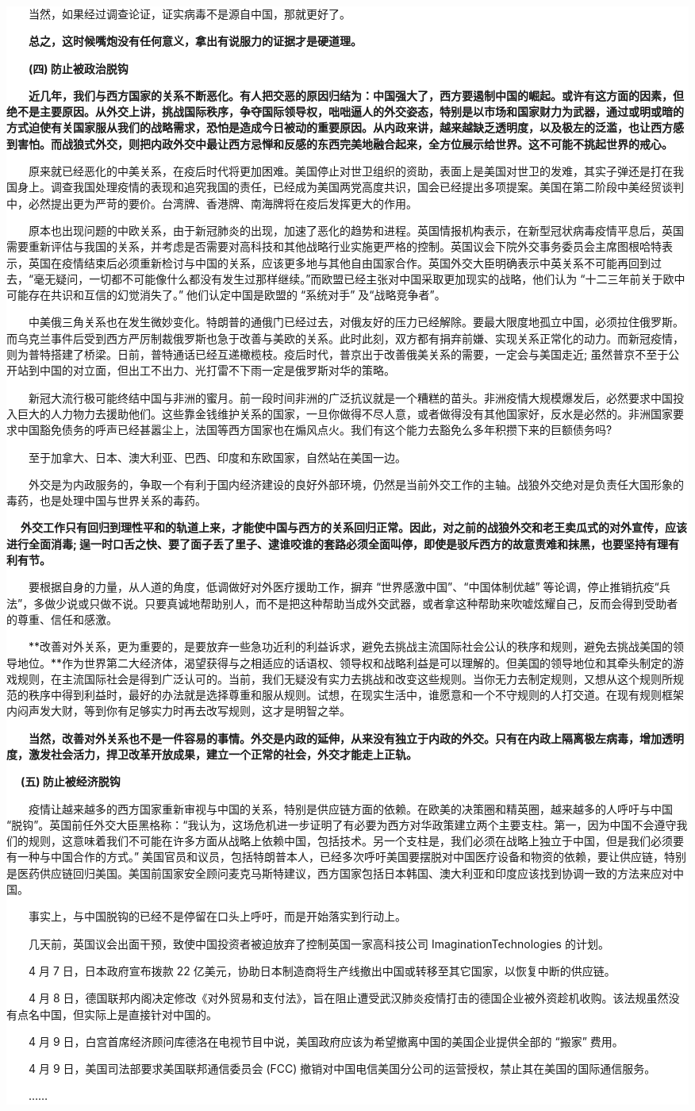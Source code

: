　　当然，如果经过调查论证，证实病毒不是源自中国，那就更好了。

　　**总之，这时候嘴炮没有任何意义，拿出有说服力的证据才是硬道理。**

　　**(四) 防止被政治脱钩**

　　**近几年，我们与西方国家的关系不断恶化。有人把交恶的原因归结为：中国强大了，西方要遏制中国的崛起。或许有这方面的因素，但绝不是主要原因。从外交上讲，挑战国际秩序，争夺国际领导权，咄咄逼人的外交姿态，特别是以市场和国家财力为武器，通过或明或暗的方式迫使有关国家服从我们的战略需求，恐怕是造成今日被动的重要原因。从内政来讲，越来越缺乏透明度，以及极左的泛滥，也让西方感到害怕。而战狼式外交，则把内政外交中最让西方忌惮和反感的东西完美地融合起来，全方位展示给世界。这不可能不挑起世界的戒心。**

　　原来就已经恶化的中美关系，在疫后时代将更加困难。美国停止对世卫组织的资助，表面上是美国对世卫的发难，其实子弹还是打在我国身上。调查我国处理疫情的表现和追究我国的责任，已经成为美国两党高度共识，国会已经提出多项提案。美国在第二阶段中美经贸谈判中，必然提出更为严苛的要价。台湾牌、香港牌、南海牌将在疫后发挥更大的作用。

　　原本也出现问题的中欧关系，由于新冠肺炎的出现，加速了恶化的趋势和进程。英国情报机构表示，在新型冠状病毒疫情平息后，英国需要重新评估与我国的关系，并考虑是否需要对高科技和其他战略行业实施更严格的控制。英国议会下院外交事务委员会主席图根哈特表示，英国在疫情结束后必须重新检讨与中国的关系，应该更多地与其他自由国家合作。英国外交大臣明确表示中英关系不可能再回到过去，“毫无疑问，一切都不可能像什么都没有发生过那样继续。”而欧盟已经主张对中国采取更加现实的战略，他们认为 “十二三年前关于欧中可能存在共识和互信的幻觉消失了。” 他们认定中国是欧盟的 “系统对手” 及“战略竞争者”。

　　中美俄三角关系也在发生微妙变化。特朗普的通俄门已经过去，对俄友好的压力已经解除。要最大限度地孤立中国，必须拉住俄罗斯。而乌克兰事件后受到西方严厉制裁俄罗斯也急于改善与美欧的关系。此时此刻，双方都有捐弃前嫌、实现关系正常化的动力。而新冠疫情，则为普特搭建了桥梁。日前，普特通话已经互递橄榄枝。疫后时代，普京出于改善俄美关系的需要，一定会与美国走近; 虽然普京不至于公开站到中国的对立面，但出工不出力、光打雷不下雨一定是俄罗斯对华的策略。

　　新冠大流行极可能终结中国与非洲的蜜月。前一段时间非洲的广泛抗议就是一个糟糕的苗头。非洲疫情大规模爆发后，必然要求中国投入巨大的人力物力去援助他们。这些靠金钱维护关系的国家，一旦你做得不尽人意，或者做得没有其他国家好，反水是必然的。非洲国家要求中国豁免债务的呼声已经甚嚣尘上，法国等西方国家也在煽风点火。我们有这个能力去豁免么多年积攒下来的巨额债务吗?

　　至于加拿大、日本、澳大利亚、巴西、印度和东欧国家，自然站在美国一边。

　　外交是为内政服务的，争取一个有利于国内经济建设的良好外部环境，仍然是当前外交工作的主轴。战狼外交绝对是负责任大国形象的毒药，也是处理中国与世界关系的毒药。

　 **外交工作只有回归到理性平和的轨道上来，才能使中国与西方的关系回归正常。因此，对之前的战狼外交和老王卖瓜式的对外宣传，应该进行全面消毒; 逞一时口舌之快、要了面子丢了里子、逮谁咬谁的套路必须全面叫停，即使是驳斥西方的故意责难和抹黑，也要坚持有理有利有节。**

　　要根据自身的力量，从人道的角度，低调做好对外医疗援助工作，摒弃 “世界感激中国”、“中国体制优越” 等论调，停止推销抗疫“兵法”，多做少说或只做不说。只要真诚地帮助别人，而不是把这种帮助当成外交武器，或者拿这种帮助来吹嘘炫耀自己，反而会得到受助者的尊重、信任和感激。

　　**改善对外关系，更为重要的，是要放弃一些急功近利的利益诉求，避免去挑战主流国际社会公认的秩序和规则，避免去挑战美国的领导地位。**作为世界第二大经济体，渴望获得与之相适应的话语权、领导权和战略利益是可以理解的。但美国的领导地位和其牵头制定的游戏规则，在主流国际社会是得到广泛认可的。当前，我们无疑没有实力去挑战和改变这些规则。当你无力去制定规则，又想从这个规则所规范的秩序中得到利益时，最好的办法就是选择尊重和服从规则。试想，在现实生活中，谁愿意和一个不守规则的人打交道。在现有规则框架内闷声发大财，等到你有足够实力时再去改写规则，这才是明智之举。

　　**当然，改善对外关系也不是一件容易的事情。外交是内政的延伸，从来没有独立于内政的外交。只有在内政上隔离极左病毒，增加透明度，激发社会活力，捍卫改革开放成果，建立一个正常的社会，外交才能走上正轨。**

　 **(五) 防止被经济脱钩**

　　疫情让越来越多的西方国家重新审视与中国的关系，特别是供应链方面的依赖。在欧美的决策圈和精英圈，越来越多的人呼吁与中国 “脱钩”。英国前任外交大臣黑格称：“我认为，这场危机进一步证明了有必要为西方对华政策建立两个主要支柱。第一，因为中国不会遵守我们的规则，这意味着我们不可能在许多方面从战略上依赖中国，包括技术。另一个支柱是，我们必须在战略上独立于中国，但是我们必须要有一种与中国合作的方式。” 美国官员和议员，包括特朗普本人，已经多次呼吁美国要摆脱对中国医疗设备和物资的依赖，要让供应链，特别是医药供应链回归美国。美国前国家安全顾问麦克马斯特建议，西方国家包括日本韩国、澳大利亚和印度应该找到协调一致的方法来应对中国。

　　事实上，与中国脱钩的已经不是停留在口头上呼吁，而是开始落实到行动上。

　　几天前，英国议会出面干预，致使中国投资者被迫放弃了控制英国一家高科技公司 ImaginationTechnologies 的计划。

　　4 月 7 日，日本政府宣布拨款 22 亿美元，协助日本制造商将生产线撤出中国或转移至其它国家，以恢复中断的供应链。

　　4 月 8 日，德国联邦内阁决定修改《对外贸易和支付法》，旨在阻止遭受武汉肺炎疫情打击的德国企业被外资趁机收购。该法规虽然没有点名中国，但实际上是直接针对中国的。

　　4 月 9 日，白宫首席经济顾问库德洛在电视节目中说，美国政府应该为希望撤离中国的美国企业提供全部的 “搬家” 费用。

　　4 月 9 日，美国司法部要求美国联邦通信委员会 (FCC) 撤销对中国电信美国分公司的运营授权，禁止其在美国的国际通信服务。

　　……
